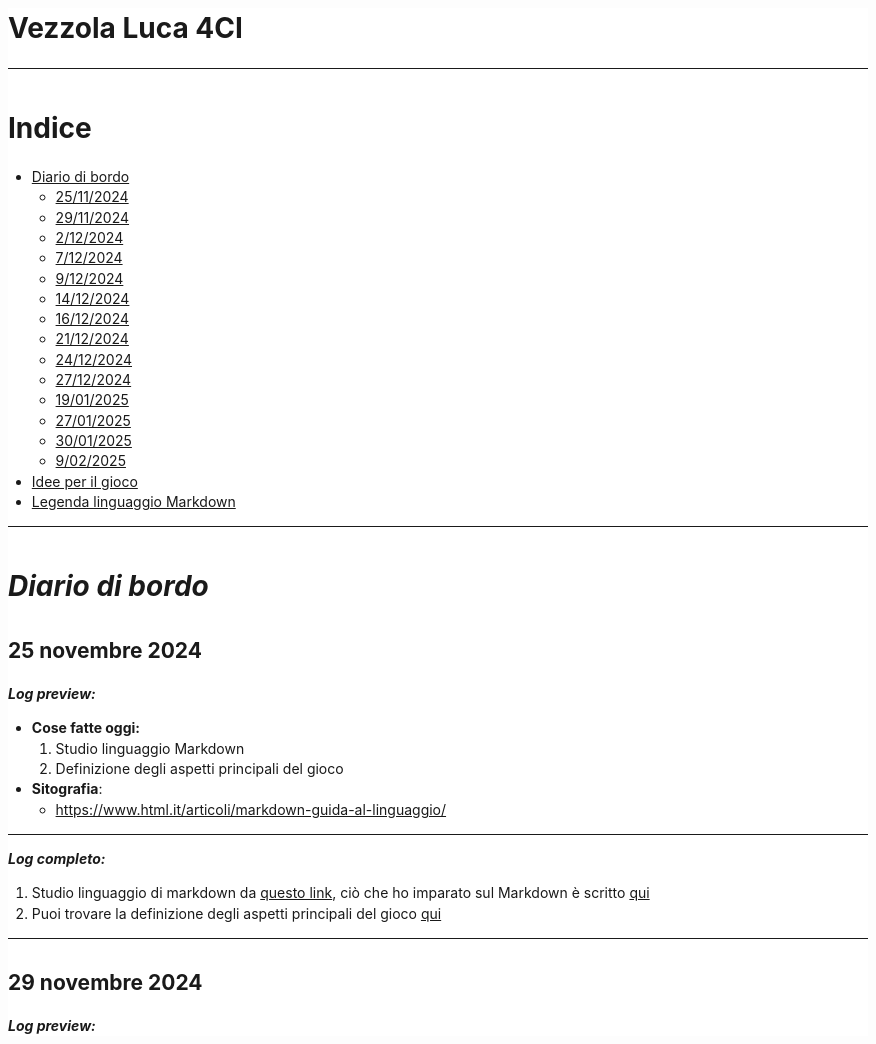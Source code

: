 Vezzola Luca 4CI
================

__________________________________________________________________

Indice
======

- [Diario di bordo](#diario-di-bordo)
    - [25/11/2024](#25-novembre-2024)
    - [29/11/2024](#29-novembre-2024)
    - [2/12/2024](#2-dicembre-2024)
    - [7/12/2024](#7-dicembre-2024)
    - [9/12/2024](#9-dicembre-2024)
    - [14/12/2024](#14-dicembre-2024)
    - [16/12/2024](#16-dicembre-2024)
    - [21/12/2024](#21-dicembre-2024)
    - [24/12/2024](#24-dicembre-2024)
    - [27/12/2024](#27-dicembre-2024)
    - [19/01/2025](#19-gennaio-2025)
    - [27/01/2025](#27-gennaio-2025)
    - [30/01/2025](#30-gennaio-2025)
    - [9/02/2025](#9-febbraio-2025)
- [Idee per il gioco](#idee-per-il-gioco)
- [Legenda linguaggio Markdown](#legenda-linguaggio-markdown)

__________________________________________________________

_**Diario di bordo**_
===================

**25 novembre 2024**
--------------------

_**Log preview:**_

- **Cose fatte oggi:**
    1. Studio linguaggio Markdown
    2. Definizione degli aspetti principali del gioco
- **Sitografia**:
    - <https://www.html.it/articoli/markdown-guida-al-linguaggio/>

__________________________________________________________
_**Log completo:**_

1. Studio linguaggio di markdown da [questo link](https://www.html.it/articoli/markdown-guida-al-linguaggio/), ciò che ho imparato sul Markdown è scritto [qui](#x-legenda-linguaggio-markdown)
2. Puoi trovare la definizione degli aspetti principali del gioco [qui](#idee-iniziali)

__________________________________________________________

**29 novembre 2024**
--------------------

_**Log preview:**_
